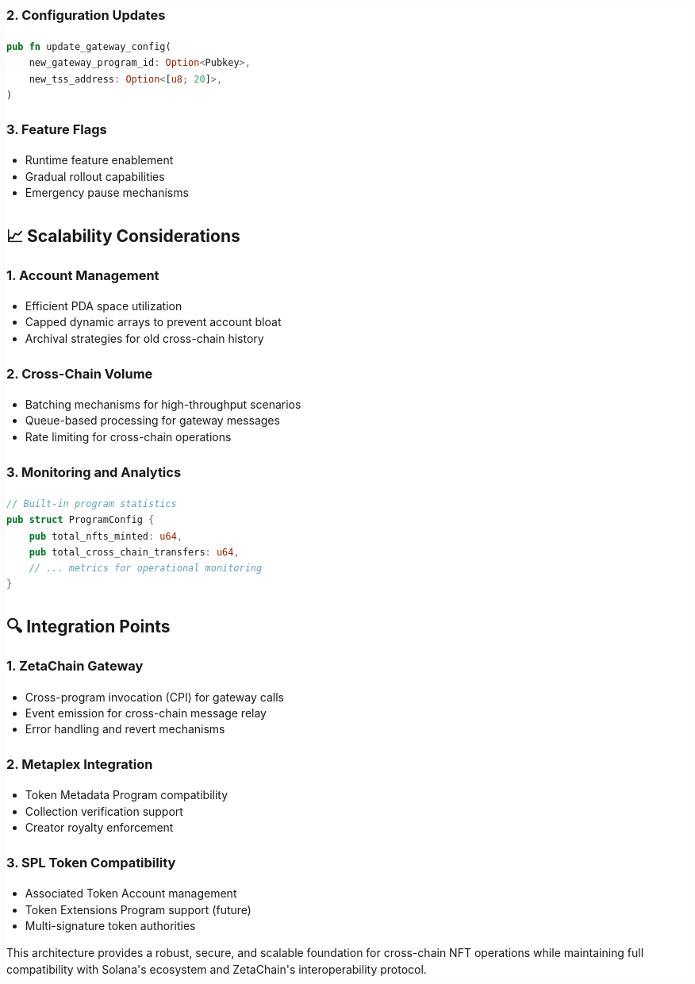 ### 2. **Configuration Updates**
```rust
pub fn update_gateway_config(
    new_gateway_program_id: Option<Pubkey>,
    new_tss_address: Option<[u8; 20]>,
)
```

### 3. **Feature Flags**
- Runtime feature enablement
- Gradual rollout capabilities
- Emergency pause mechanisms

## 📈 Scalability Considerations

### 1. **Account Management**
- Efficient PDA space utilization
- Capped dynamic arrays to prevent account bloat
- Archival strategies for old cross-chain history

### 2. **Cross-Chain Volume**
- Batching mechanisms for high-throughput scenarios
- Queue-based processing for gateway messages
- Rate limiting for cross-chain operations

### 3. **Monitoring and Analytics**
```rust
// Built-in program statistics
pub struct ProgramConfig {
    pub total_nfts_minted: u64,
    pub total_cross_chain_transfers: u64,
    // ... metrics for operational monitoring
}
```

## 🔍 Integration Points

### 1. **ZetaChain Gateway**
- Cross-program invocation (CPI) for gateway calls
- Event emission for cross-chain message relay
- Error handling and revert mechanisms

### 2. **Metaplex Integration**
- Token Metadata Program compatibility
- Collection verification support
- Creator royalty enforcement

### 3. **SPL Token Compatibility**
- Associated Token Account management
- Token Extensions Program support (future)
- Multi-signature token authorities

This architecture provides a robust, secure, and scalable foundation for cross-chain NFT operations while maintaining full compatibility with Solana's ecosystem and ZetaChain's interoperability protocol.